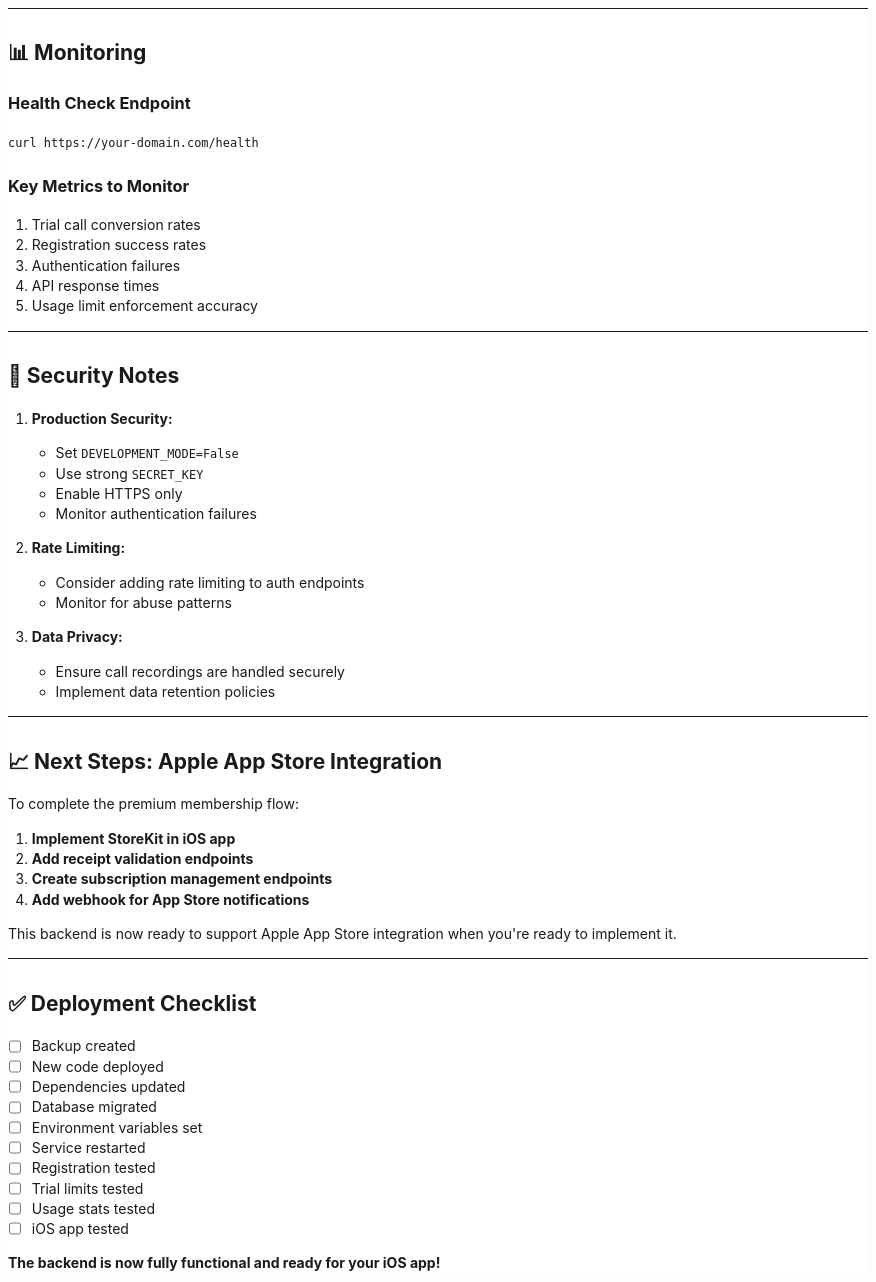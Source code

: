 
---

## 📊 **Monitoring**

### **Health Check Endpoint**
```bash
curl https://your-domain.com/health
```

### **Key Metrics to Monitor**
1. Trial call conversion rates
2. Registration success rates  
3. Authentication failures
4. API response times
5. Usage limit enforcement accuracy

---

## 🔐 **Security Notes**

1. **Production Security:**
   - Set `DEVELOPMENT_MODE=False`
   - Use strong `SECRET_KEY`
   - Enable HTTPS only
   - Monitor authentication failures

2. **Rate Limiting:**
   - Consider adding rate limiting to auth endpoints
   - Monitor for abuse patterns

3. **Data Privacy:**
   - Ensure call recordings are handled securely
   - Implement data retention policies

---

## 📈 **Next Steps: Apple App Store Integration**

To complete the premium membership flow:

1. **Implement StoreKit in iOS app**
2. **Add receipt validation endpoints**
3. **Create subscription management endpoints**
4. **Add webhook for App Store notifications**

This backend is now ready to support Apple App Store integration when you're ready to implement it.

---

## ✅ **Deployment Checklist**

- [ ] Backup created
- [ ] New code deployed
- [ ] Dependencies updated
- [ ] Database migrated
- [ ] Environment variables set
- [ ] Service restarted
- [ ] Registration tested
- [ ] Trial limits tested
- [ ] Usage stats tested
- [ ] iOS app tested

**The backend is now fully functional and ready for your iOS app!** 